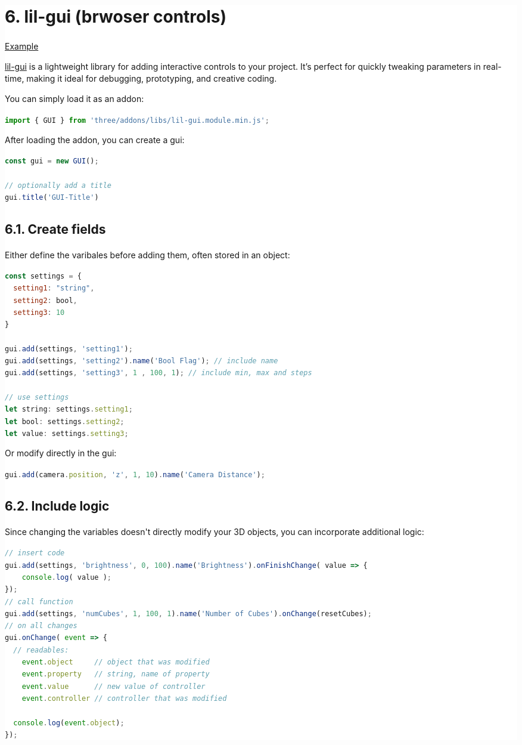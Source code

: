 
# 6. lil-gui (brwoser controls)
[Example](../dist/src/06_lil-gui/index.html)

[lil-gui](https://lil-gui.georgealways.com/) is a lightweight library for adding interactive controls to your project. It’s perfect for quickly tweaking parameters in real-time, making it ideal for debugging, prototyping, and creative coding. 

You can simply load it as an addon:
```javascript
import { GUI } from 'three/addons/libs/lil-gui.module.min.js';
```

After loading the addon, you can create a gui:
```javascript
const gui = new GUI();

// optionally add a title
gui.title('GUI-Title')
```

## 6.1. Create fields
Either define the varibales before adding them, often stored in an object:
```javascript
const settings = {
  setting1: "string",
  setting2: bool,
  setting3: 10
}

gui.add(settings, 'setting1');
gui.add(settings, 'setting2').name('Bool Flag'); // include name
gui.add(settings, 'setting3', 1 , 100, 1); // include min, max and steps

// use settings
let string: settings.setting1;
let bool: settings.setting2;
let value: settings.setting3;
```

Or modify directly in the gui:
```javascript
gui.add(camera.position, 'z', 1, 10).name('Camera Distance');
```

## 6.2. Include logic
Since changing the variables doesn't directly modify your 3D objects, you can incorporate additional logic:
```javascript
// insert code
gui.add(settings, 'brightness', 0, 100).name('Brightness').onFinishChange( value => {
	console.log( value );
});
// call function
gui.add(settings, 'numCubes', 1, 100, 1).name('Number of Cubes').onChange(resetCubes);
// on all changes
gui.onChange( event => {
  // readables:
	event.object     // object that was modified
	event.property   // string, name of property
	event.value      // new value of controller
	event.controller // controller that was modified

  console.log(event.object);
});
```